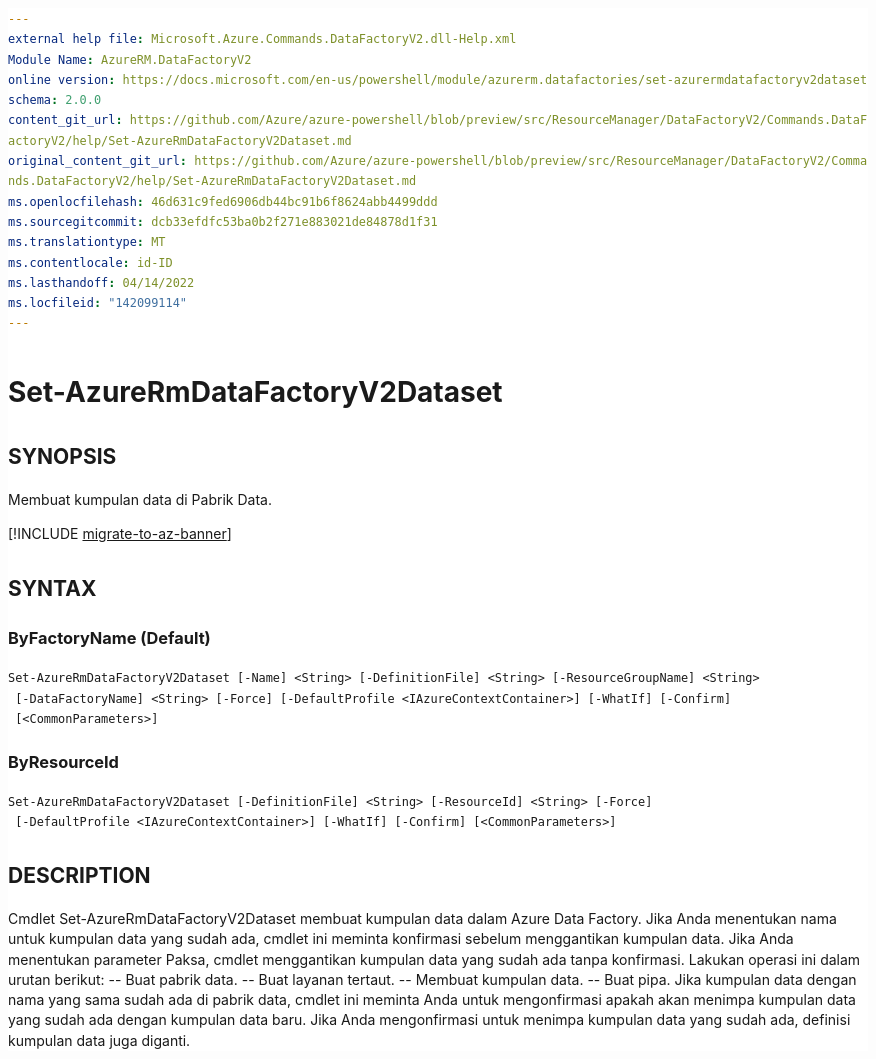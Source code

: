 ```yaml
---
external help file: Microsoft.Azure.Commands.DataFactoryV2.dll-Help.xml
Module Name: AzureRM.DataFactoryV2
online version: https://docs.microsoft.com/en-us/powershell/module/azurerm.datafactories/set-azurermdatafactoryv2dataset
schema: 2.0.0
content_git_url: https://github.com/Azure/azure-powershell/blob/preview/src/ResourceManager/DataFactoryV2/Commands.DataFactoryV2/help/Set-AzureRmDataFactoryV2Dataset.md
original_content_git_url: https://github.com/Azure/azure-powershell/blob/preview/src/ResourceManager/DataFactoryV2/Commands.DataFactoryV2/help/Set-AzureRmDataFactoryV2Dataset.md
ms.openlocfilehash: 46d631c9fed6906db44bc91b6f8624abb4499ddd
ms.sourcegitcommit: dcb33efdfc53ba0b2f271e883021de84878d1f31
ms.translationtype: MT
ms.contentlocale: id-ID
ms.lasthandoff: 04/14/2022
ms.locfileid: "142099114"
---
```

# Set-AzureRmDataFactoryV2Dataset

## SYNOPSIS
Membuat kumpulan data di Pabrik Data.

[!INCLUDE [migrate-to-az-banner](../../includes/migrate-to-az-banner.md)]

## SYNTAX

### ByFactoryName (Default)
```
Set-AzureRmDataFactoryV2Dataset [-Name] <String> [-DefinitionFile] <String> [-ResourceGroupName] <String>
 [-DataFactoryName] <String> [-Force] [-DefaultProfile <IAzureContextContainer>] [-WhatIf] [-Confirm]
 [<CommonParameters>]
```

### ByResourceId
```
Set-AzureRmDataFactoryV2Dataset [-DefinitionFile] <String> [-ResourceId] <String> [-Force]
 [-DefaultProfile <IAzureContextContainer>] [-WhatIf] [-Confirm] [<CommonParameters>]
```

## DESCRIPTION
Cmdlet Set-AzureRmDataFactoryV2Dataset membuat kumpulan data dalam Azure Data Factory.
Jika Anda menentukan nama untuk kumpulan data yang sudah ada, cmdlet ini meminta konfirmasi sebelum menggantikan kumpulan data.
Jika Anda menentukan parameter Paksa, cmdlet menggantikan kumpulan data yang sudah ada tanpa konfirmasi.
Lakukan operasi ini dalam urutan berikut: -- Buat pabrik data.
-- Buat layanan tertaut.
-- Membuat kumpulan data.
-- Buat pipa.
Jika kumpulan data dengan nama yang sama sudah ada di pabrik data, cmdlet ini meminta Anda untuk mengonfirmasi apakah akan menimpa kumpulan data yang sudah ada dengan kumpulan data baru.
Jika Anda mengonfirmasi untuk menimpa kumpulan data yang sudah ada, definisi kumpulan data juga diganti.
